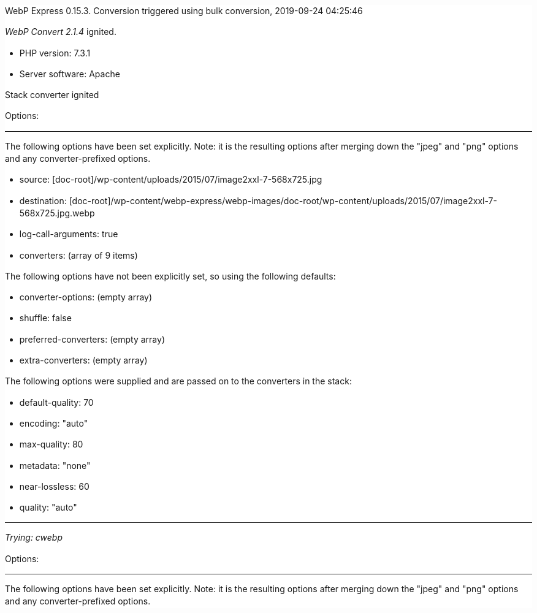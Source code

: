 WebP Express 0.15.3. Conversion triggered using bulk conversion, 2019-09-24 04:25:46


*WebP Convert 2.1.4*  ignited.

- PHP version: 7.3.1

- Server software: Apache


Stack converter ignited


Options:

------------

The following options have been set explicitly. Note: it is the resulting options after merging down the "jpeg" and "png" options and any converter-prefixed options.

- source: [doc-root]/wp-content/uploads/2015/07/image2xxl-7-568x725.jpg

- destination: [doc-root]/wp-content/webp-express/webp-images/doc-root/wp-content/uploads/2015/07/image2xxl-7-568x725.jpg.webp

- log-call-arguments: true

- converters: (array of 9 items)


The following options have not been explicitly set, so using the following defaults:

- converter-options: (empty array)

- shuffle: false

- preferred-converters: (empty array)

- extra-converters: (empty array)


The following options were supplied and are passed on to the converters in the stack:

- default-quality: 70

- encoding: "auto"

- max-quality: 80

- metadata: "none"

- near-lossless: 60

- quality: "auto"

------------



*Trying: cwebp* 


Options:

------------

The following options have been set explicitly. Note: it is the resulting options after merging down the "jpeg" and "png" options and any converter-prefixed options.

